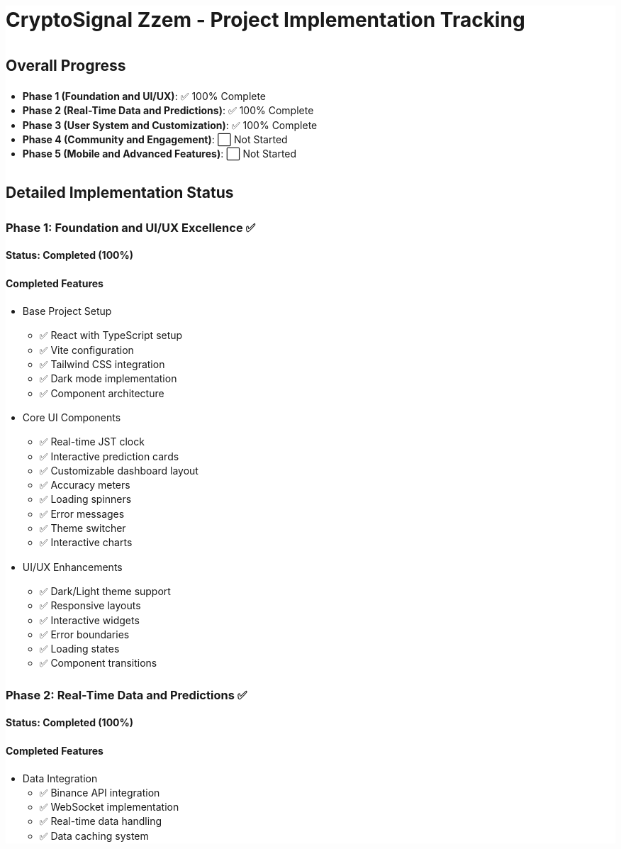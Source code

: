 # CryptoSignal Zzem - Project Implementation Tracking

## Overall Progress
- **Phase 1 (Foundation and UI/UX)**: ✅ 100% Complete
- **Phase 2 (Real-Time Data and Predictions)**: ✅ 100% Complete
- **Phase 3 (User System and Customization)**: ✅ 100% Complete
- **Phase 4 (Community and Engagement)**: ⬜️ Not Started
- **Phase 5 (Mobile and Advanced Features)**: ⬜️ Not Started

## Detailed Implementation Status

### Phase 1: Foundation and UI/UX Excellence ✅
**Status: Completed (100%)**

#### Completed Features
- Base Project Setup
  - ✅ React with TypeScript setup
  - ✅ Vite configuration
  - ✅ Tailwind CSS integration
  - ✅ Dark mode implementation
  - ✅ Component architecture

- Core UI Components
  - ✅ Real-time JST clock
  - ✅ Interactive prediction cards
  - ✅ Customizable dashboard layout
  - ✅ Accuracy meters
  - ✅ Loading spinners
  - ✅ Error messages
  - ✅ Theme switcher
  - ✅ Interactive charts

- UI/UX Enhancements
  - ✅ Dark/Light theme support
  - ✅ Responsive layouts
  - ✅ Interactive widgets
  - ✅ Error boundaries
  - ✅ Loading states
  - ✅ Component transitions

### Phase 2: Real-Time Data and Predictions ✅
**Status: Completed (100%)**

#### Completed Features
- Data Integration
  - ✅ Binance API integration
  - ✅ WebSocket implementation
  - ✅ Real-time data handling
  - ✅ Data caching system
